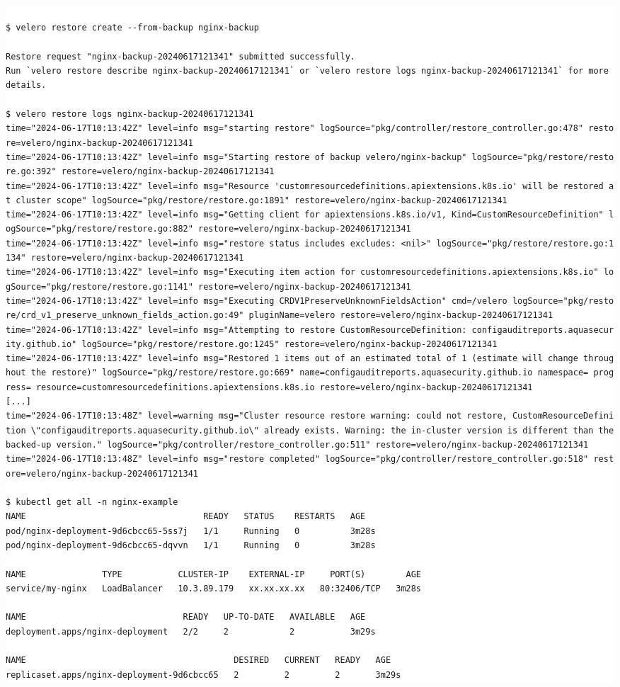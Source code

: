 ```console

$ velero restore create --from-backup nginx-backup

Restore request "nginx-backup-20240617121341" submitted successfully.
Run `velero restore describe nginx-backup-20240617121341` or `velero restore logs nginx-backup-20240617121341` for more details.

$ velero restore logs nginx-backup-20240617121341
time="2024-06-17T10:13:42Z" level=info msg="starting restore" logSource="pkg/controller/restore_controller.go:478" restore=velero/nginx-backup-20240617121341
time="2024-06-17T10:13:42Z" level=info msg="Starting restore of backup velero/nginx-backup" logSource="pkg/restore/restore.go:392" restore=velero/nginx-backup-20240617121341
time="2024-06-17T10:13:42Z" level=info msg="Resource 'customresourcedefinitions.apiextensions.k8s.io' will be restored at cluster scope" logSource="pkg/restore/restore.go:1891" restore=velero/nginx-backup-20240617121341
time="2024-06-17T10:13:42Z" level=info msg="Getting client for apiextensions.k8s.io/v1, Kind=CustomResourceDefinition" logSource="pkg/restore/restore.go:882" restore=velero/nginx-backup-20240617121341
time="2024-06-17T10:13:42Z" level=info msg="restore status includes excludes: <nil>" logSource="pkg/restore/restore.go:1134" restore=velero/nginx-backup-20240617121341
time="2024-06-17T10:13:42Z" level=info msg="Executing item action for customresourcedefinitions.apiextensions.k8s.io" logSource="pkg/restore/restore.go:1141" restore=velero/nginx-backup-20240617121341
time="2024-06-17T10:13:42Z" level=info msg="Executing CRDV1PreserveUnknownFieldsAction" cmd=/velero logSource="pkg/restore/crd_v1_preserve_unknown_fields_action.go:49" pluginName=velero restore=velero/nginx-backup-20240617121341
time="2024-06-17T10:13:42Z" level=info msg="Attempting to restore CustomResourceDefinition: configauditreports.aquasecurity.github.io" logSource="pkg/restore/restore.go:1245" restore=velero/nginx-backup-20240617121341
time="2024-06-17T10:13:42Z" level=info msg="Restored 1 items out of an estimated total of 1 (estimate will change throughout the restore)" logSource="pkg/restore/restore.go:669" name=configauditreports.aquasecurity.github.io namespace= progress= resource=customresourcedefinitions.apiextensions.k8s.io restore=velero/nginx-backup-20240617121341
[...]
time="2024-06-17T10:13:48Z" level=warning msg="Cluster resource restore warning: could not restore, CustomResourceDefinition \"configauditreports.aquasecurity.github.io\" already exists. Warning: the in-cluster version is different than the backed-up version." logSource="pkg/controller/restore_controller.go:511" restore=velero/nginx-backup-20240617121341
time="2024-06-17T10:13:48Z" level=info msg="restore completed" logSource="pkg/controller/restore_controller.go:518" restore=velero/nginx-backup-20240617121341

$ kubectl get all -n nginx-example
NAME                                   READY   STATUS    RESTARTS   AGE
pod/nginx-deployment-9d6cbcc65-5ss7j   1/1     Running   0          3m28s
pod/nginx-deployment-9d6cbcc65-dqvvn   1/1     Running   0          3m28s

NAME               TYPE           CLUSTER-IP    EXTERNAL-IP     PORT(S)        AGE
service/my-nginx   LoadBalancer   10.3.89.179   xx.xx.xx.xx   80:32406/TCP   3m28s

NAME                               READY   UP-TO-DATE   AVAILABLE   AGE
deployment.apps/nginx-deployment   2/2     2            2           3m29s

NAME                                         DESIRED   CURRENT   READY   AGE
replicaset.apps/nginx-deployment-9d6cbcc65   2         2         2       3m29s
```
